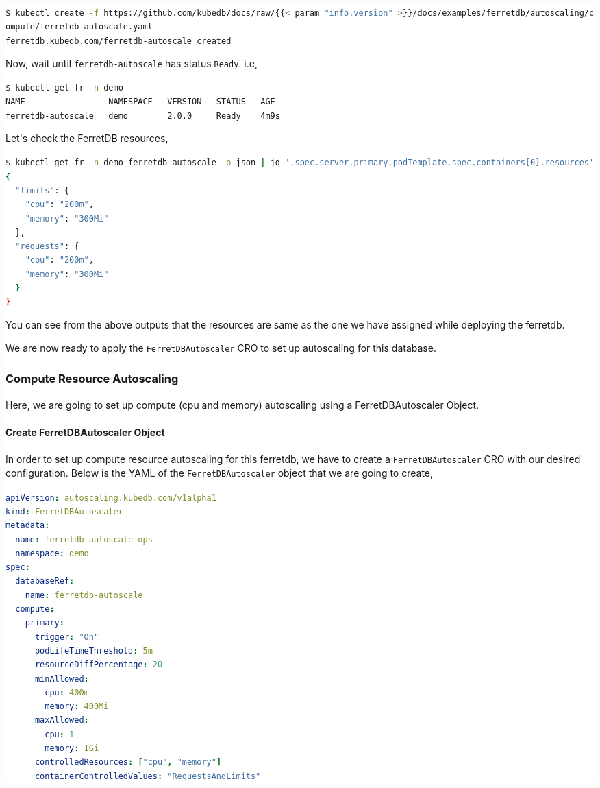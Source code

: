 ```bash
$ kubectl create -f https://github.com/kubedb/docs/raw/{{< param "info.version" >}}/docs/examples/ferretdb/autoscaling/compute/ferretdb-autoscale.yaml
ferretdb.kubedb.com/ferretdb-autoscale created
```

Now, wait until `ferretdb-autoscale` has status `Ready`. i.e,

```bash
$ kubectl get fr -n demo
NAME                 NAMESPACE   VERSION   STATUS   AGE
ferretdb-autoscale   demo        2.0.0     Ready    4m9s
```

Let's check the FerretDB resources,
```bash
$ kubectl get fr -n demo ferretdb-autoscale -o json | jq '.spec.server.primary.podTemplate.spec.containers[0].resources'
{
  "limits": {
    "cpu": "200m",
    "memory": "300Mi"
  },
  "requests": {
    "cpu": "200m",
    "memory": "300Mi"
  }
}
```

You can see from the above outputs that the resources are same as the one we have assigned while deploying the ferretdb.

We are now ready to apply the `FerretDBAutoscaler` CRO to set up autoscaling for this database.

### Compute Resource Autoscaling

Here, we are going to set up compute (cpu and memory) autoscaling using a FerretDBAutoscaler Object.

#### Create FerretDBAutoscaler Object

In order to set up compute resource autoscaling for this ferretdb, we have to create a `FerretDBAutoscaler` CRO with our desired configuration. Below is the YAML of the `FerretDBAutoscaler` object that we are going to create,

```yaml
apiVersion: autoscaling.kubedb.com/v1alpha1
kind: FerretDBAutoscaler
metadata:
  name: ferretdb-autoscale-ops
  namespace: demo
spec:
  databaseRef:
    name: ferretdb-autoscale
  compute:
    primary:
      trigger: "On"
      podLifeTimeThreshold: 5m
      resourceDiffPercentage: 20
      minAllowed:
        cpu: 400m
        memory: 400Mi
      maxAllowed:
        cpu: 1
        memory: 1Gi
      controlledResources: ["cpu", "memory"]
      containerControlledValues: "RequestsAndLimits"
```